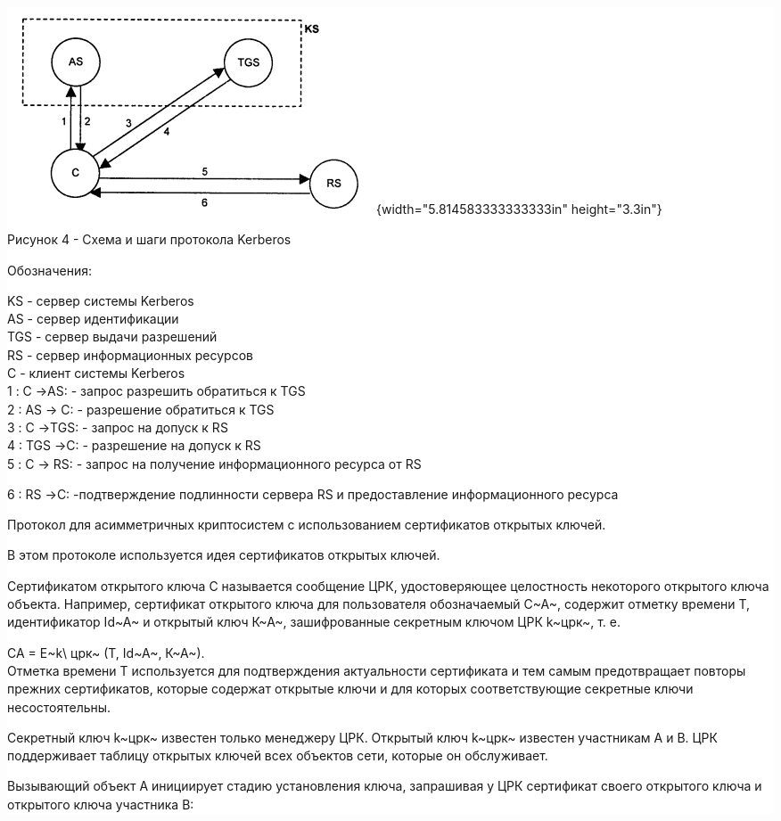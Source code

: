 ![page19image3108016](media/image5.png){width="5.814583333333333in"
height="3.3in"}

Рисунок 4 - Схема и шаги протокола Kerberos

Обозначения:

KS - сервер системы Kerberos\
AS - сервер идентификации\
TGS - сервер выдачи разрешений\
RS - сервер информационных ресурсов\
С - клиент системы Kerberos\
1 : С →AS: - запрос разрешить обратиться к TGS\
2 : AS → С: - разрешение обратиться к TGS\
3 : С →TGS: - запрос на допуск к RS\
4 : TGS →С: - разрешение на допуск к RS\
5 : С → RS: - запрос на получение информационного ресурса от RS

6 : RS →С: -подтверждение подлинности сервера RS и предоставление
информационного ресурса

Протокол для асимметричных криптосистем с использованием сертификатов
открытых ключей.

В этом протоколе используется идея сертификатов открытых ключей.

Сертификатом открытого ключа С называется сообщение ЦРК, удостоверяющее
целостность некоторого открытого ключа объекта. Например, сертификат
открытого ключа для пользователя обозначаемый С~А~, содержит отметку
времени Т, идентификатор Id~A~ и открытый ключ К~А~, зашифрованные
секретным ключом ЦРК k~црк~, т. е.

СА = Е~k\ црк~ (Т, Id~A~, К~А~).\
Отметка времени Т используется для подтверждения актуальности
сертификата и тем самым предотвращает повторы прежних сертификатов,
которые содержат открытые ключи и для которых соответствующие секретные
ключи несостоятельны.

Секретный ключ k~црк~ известен только менеджеру ЦРК. Открытый ключ
k~црк~ известен участникам А и В. ЦРК поддерживает таблицу открытых
ключей всех объектов сети, которые он обслуживает.

Вызывающий объект А инициирует стадию установления ключа, запрашивая у
ЦРК сертификат своего открытого ключа и открытого ключа участника В:
